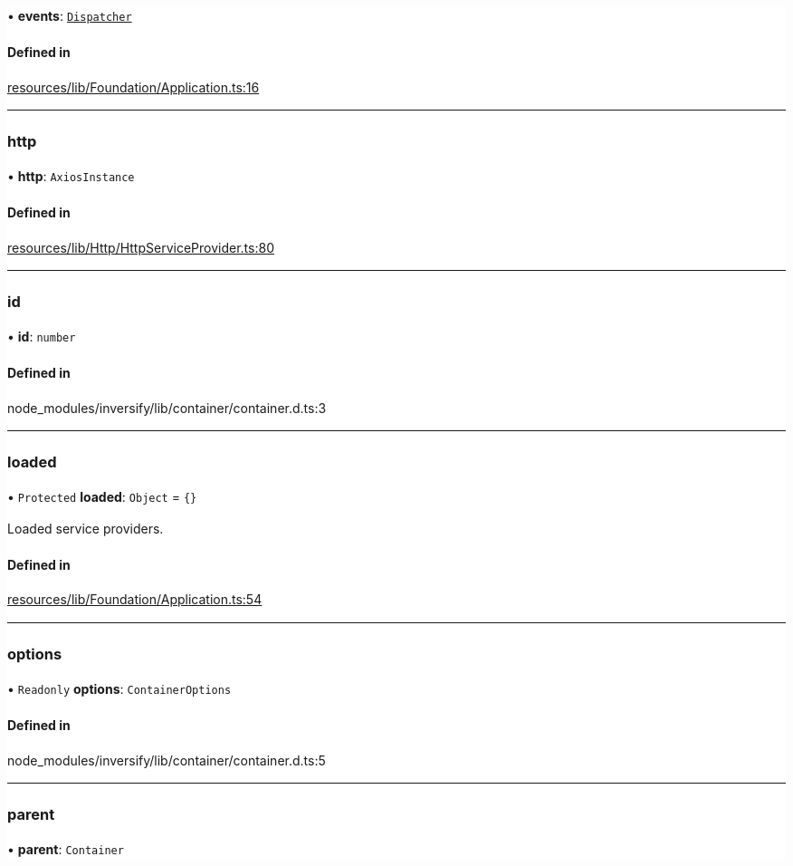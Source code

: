 • **events**: [`Dispatcher`](Dispatcher.md)

#### Defined in

[resources/lib/Foundation/Application.ts:16](https://github.com/laravel-streams/streams-core/blob/e866e1454/resources/lib/Foundation/Application.ts#L16)

___

### http

• **http**: `AxiosInstance`

#### Defined in

[resources/lib/Http/HttpServiceProvider.ts:80](https://github.com/laravel-streams/streams-core/blob/e866e1454/resources/lib/Http/HttpServiceProvider.ts#L80)

___

### id

• **id**: `number`

#### Defined in

node_modules/inversify/lib/container/container.d.ts:3

___

### loaded

• `Protected` **loaded**: `Object` = `{}`

Loaded service providers.

#### Defined in

[resources/lib/Foundation/Application.ts:54](https://github.com/laravel-streams/streams-core/blob/e866e1454/resources/lib/Foundation/Application.ts#L54)

___

### options

• `Readonly` **options**: `ContainerOptions`

#### Defined in

node_modules/inversify/lib/container/container.d.ts:5

___

### parent

• **parent**: `Container`
